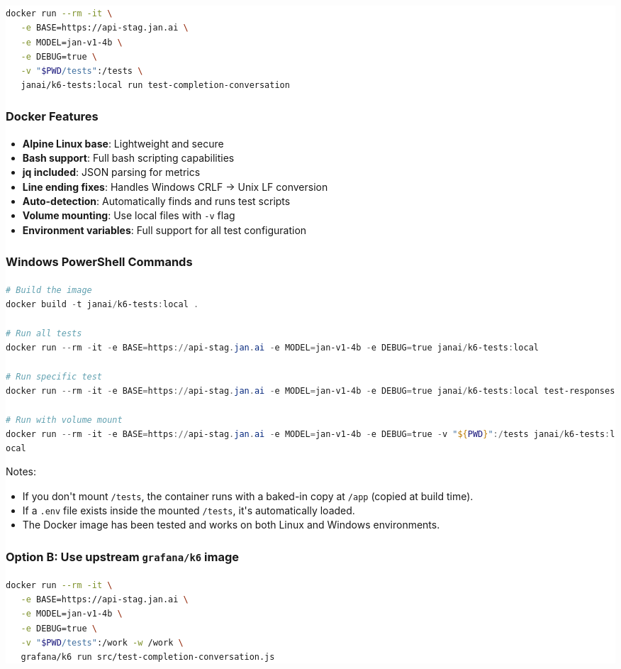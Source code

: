 ```bash
docker run --rm -it \
   -e BASE=https://api-stag.jan.ai \
   -e MODEL=jan-v1-4b \
   -e DEBUG=true \
   -v "$PWD/tests":/tests \
   janai/k6-tests:local run test-completion-conversation
```

### Docker Features

- **Alpine Linux base**: Lightweight and secure
- **Bash support**: Full bash scripting capabilities  
- **jq included**: JSON parsing for metrics
- **Line ending fixes**: Handles Windows CRLF → Unix LF conversion
- **Auto-detection**: Automatically finds and runs test scripts
- **Volume mounting**: Use local files with `-v` flag
- **Environment variables**: Full support for all test configuration

### Windows PowerShell Commands

```powershell
# Build the image
docker build -t janai/k6-tests:local .

# Run all tests
docker run --rm -it -e BASE=https://api-stag.jan.ai -e MODEL=jan-v1-4b -e DEBUG=true janai/k6-tests:local

# Run specific test
docker run --rm -it -e BASE=https://api-stag.jan.ai -e MODEL=jan-v1-4b -e DEBUG=true janai/k6-tests:local test-responses

# Run with volume mount
docker run --rm -it -e BASE=https://api-stag.jan.ai -e MODEL=jan-v1-4b -e DEBUG=true -v "${PWD}":/tests janai/k6-tests:local
```

Notes:

- If you don't mount `/tests`, the container runs with a baked-in copy at `/app` (copied at build time).
- If a `.env` file exists inside the mounted `/tests`, it's automatically loaded.
- The Docker image has been tested and works on both Linux and Windows environments.

### Option B: Use upstream `grafana/k6` image

```bash
docker run --rm -it \
   -e BASE=https://api-stag.jan.ai \
   -e MODEL=jan-v1-4b \
   -e DEBUG=true \
   -v "$PWD/tests":/work -w /work \
   grafana/k6 run src/test-completion-conversation.js
```
